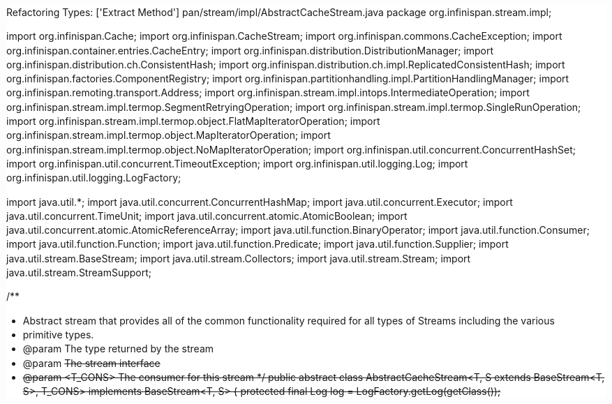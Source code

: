 Refactoring Types: ['Extract Method']
pan/stream/impl/AbstractCacheStream.java
package org.infinispan.stream.impl;

import org.infinispan.Cache;
import org.infinispan.CacheStream;
import org.infinispan.commons.CacheException;
import org.infinispan.container.entries.CacheEntry;
import org.infinispan.distribution.DistributionManager;
import org.infinispan.distribution.ch.ConsistentHash;
import org.infinispan.distribution.ch.impl.ReplicatedConsistentHash;
import org.infinispan.factories.ComponentRegistry;
import org.infinispan.partitionhandling.impl.PartitionHandlingManager;
import org.infinispan.remoting.transport.Address;
import org.infinispan.stream.impl.intops.IntermediateOperation;
import org.infinispan.stream.impl.termop.SegmentRetryingOperation;
import org.infinispan.stream.impl.termop.SingleRunOperation;
import org.infinispan.stream.impl.termop.object.FlatMapIteratorOperation;
import org.infinispan.stream.impl.termop.object.MapIteratorOperation;
import org.infinispan.stream.impl.termop.object.NoMapIteratorOperation;
import org.infinispan.util.concurrent.ConcurrentHashSet;
import org.infinispan.util.concurrent.TimeoutException;
import org.infinispan.util.logging.Log;
import org.infinispan.util.logging.LogFactory;

import java.util.*;
import java.util.concurrent.ConcurrentHashMap;
import java.util.concurrent.Executor;
import java.util.concurrent.TimeUnit;
import java.util.concurrent.atomic.AtomicBoolean;
import java.util.concurrent.atomic.AtomicReferenceArray;
import java.util.function.BinaryOperator;
import java.util.function.Consumer;
import java.util.function.Function;
import java.util.function.Predicate;
import java.util.function.Supplier;
import java.util.stream.BaseStream;
import java.util.stream.Collectors;
import java.util.stream.Stream;
import java.util.stream.StreamSupport;

/**
 * Abstract stream that provides all of the common functionality required for all types of Streams including the various
 * primitive types.
 * @param <T> The type returned by the stream
 * @param <S> The stream interface
 * @param <T_CONS> The consumer for this stream
 */
public abstract class AbstractCacheStream<T, S extends BaseStream<T, S>, T_CONS> implements BaseStream<T, S> {
   protected final Log log = LogFactory.getLog(getClass());
